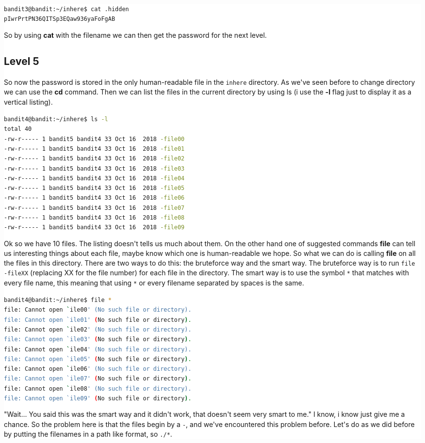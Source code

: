 ```bash
bandit3@bandit:~/inhere$ cat .hidden
pIwrPrtPN36QITSp3EQaw936yaFoFgAB
```

So by using **cat** with the filename we can then get the password for the next level.

## Level 5


So now the password is stored in the only human-readable file in the `inhere` directory. As we've seen before to change directory we can use the **cd** command. Then we can list the files in the current directory by using ls (i use the **-l** flag just to display it as a vertical listing).

```bash
bandit4@bandit:~/inhere$ ls -l
total 40
-rw-r----- 1 bandit5 bandit4 33 Oct 16  2018 -file00
-rw-r----- 1 bandit5 bandit4 33 Oct 16  2018 -file01
-rw-r----- 1 bandit5 bandit4 33 Oct 16  2018 -file02
-rw-r----- 1 bandit5 bandit4 33 Oct 16  2018 -file03
-rw-r----- 1 bandit5 bandit4 33 Oct 16  2018 -file04
-rw-r----- 1 bandit5 bandit4 33 Oct 16  2018 -file05
-rw-r----- 1 bandit5 bandit4 33 Oct 16  2018 -file06
-rw-r----- 1 bandit5 bandit4 33 Oct 16  2018 -file07
-rw-r----- 1 bandit5 bandit4 33 Oct 16  2018 -file08
-rw-r----- 1 bandit5 bandit4 33 Oct 16  2018 -file09
```

Ok so we have 10 files. The listing doesn't tells us much about them. On the other hand one of suggested commands **file** can tell us interesting things about each file, maybe know which one is human-readable we hope. So what we can do is calling **file** on all the files in this directory. There are two ways to do this: the bruteforce way and the smart way. The bruteforce way is to run `file -fileXX` (replacing XX for the file number) for each file in the directory. The smart way is to use the symbol `*` that matches with every file name, this meaning that using `*` or every filename separated by spaces is the same.

```bash
bandit4@bandit:~/inhere$ file *
file: Cannot open `ile00' (No such file or directory).
file: Cannot open `ile01' (No such file or directory).
file: Cannot open `ile02' (No such file or directory).
file: Cannot open `ile03' (No such file or directory).
file: Cannot open `ile04' (No such file or directory).
file: Cannot open `ile05' (No such file or directory).
file: Cannot open `ile06' (No such file or directory).
file: Cannot open `ile07' (No such file or directory).
file: Cannot open `ile08' (No such file or directory).
file: Cannot open `ile09' (No such file or directory).
```

"Wait... You said this was the smart way and it didn't work, that doesn't seem very smart to me." I know, i know just give me a chance. So the problem here is that the files begin by a `-`, and we've encountered this problem before. Let's do as we did before by putting the filenames in a path like format, so `./*`.
